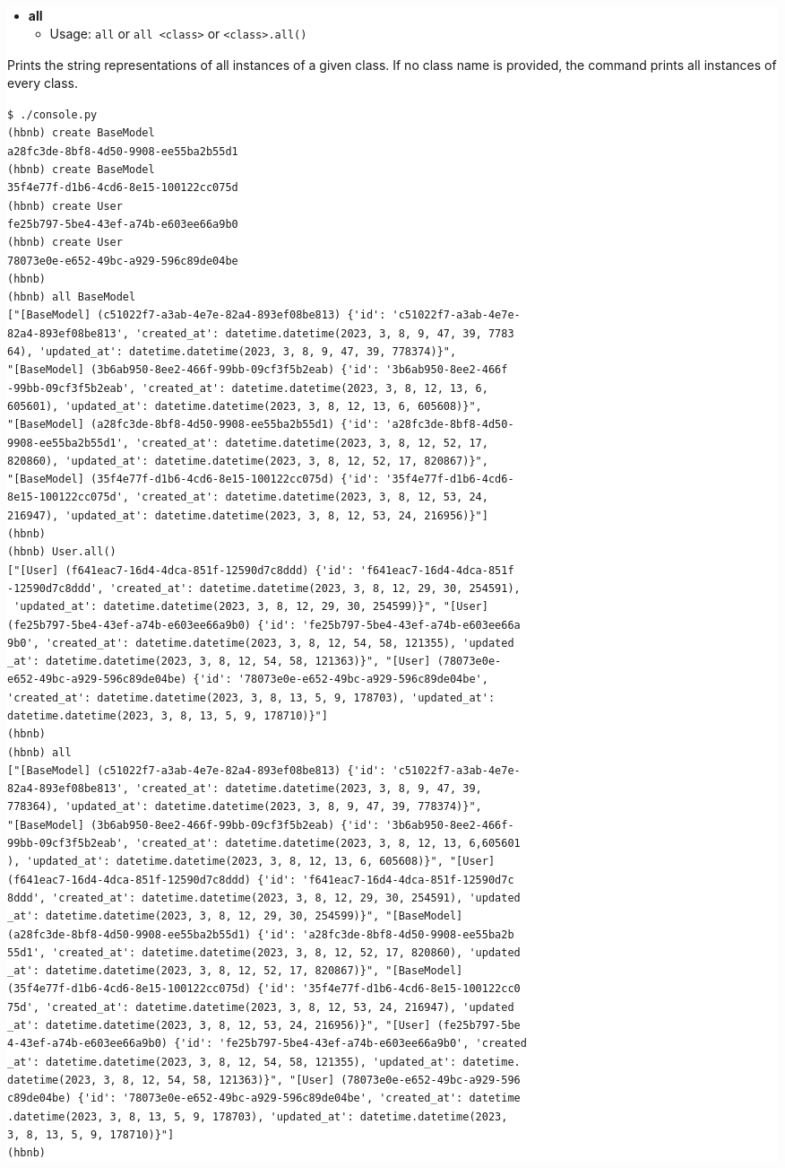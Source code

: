 * **all**
  * Usage: `all` or `all <class>` or `<class>.all()`

Prints the string representations of all instances of a given class. If no
class name is provided, the command prints all instances of every class.

```
$ ./console.py
(hbnb) create BaseModel
a28fc3de-8bf8-4d50-9908-ee55ba2b55d1
(hbnb) create BaseModel
35f4e77f-d1b6-4cd6-8e15-100122cc075d
(hbnb) create User
fe25b797-5be4-43ef-a74b-e603ee66a9b0
(hbnb) create User
78073e0e-e652-49bc-a929-596c89de04be
(hbnb)
(hbnb) all BaseModel
["[BaseModel] (c51022f7-a3ab-4e7e-82a4-893ef08be813) {'id': 'c51022f7-a3ab-4e7e-
82a4-893ef08be813', 'created_at': datetime.datetime(2023, 3, 8, 9, 47, 39, 7783
64), 'updated_at': datetime.datetime(2023, 3, 8, 9, 47, 39, 778374)}",
"[BaseModel] (3b6ab950-8ee2-466f-99bb-09cf3f5b2eab) {'id': '3b6ab950-8ee2-466f
-99bb-09cf3f5b2eab', 'created_at': datetime.datetime(2023, 3, 8, 12, 13, 6,
605601), 'updated_at': datetime.datetime(2023, 3, 8, 12, 13, 6, 605608)}",
"[BaseModel] (a28fc3de-8bf8-4d50-9908-ee55ba2b55d1) {'id': 'a28fc3de-8bf8-4d50-
9908-ee55ba2b55d1', 'created_at': datetime.datetime(2023, 3, 8, 12, 52, 17,
820860), 'updated_at': datetime.datetime(2023, 3, 8, 12, 52, 17, 820867)}",
"[BaseModel] (35f4e77f-d1b6-4cd6-8e15-100122cc075d) {'id': '35f4e77f-d1b6-4cd6-
8e15-100122cc075d', 'created_at': datetime.datetime(2023, 3, 8, 12, 53, 24,
216947), 'updated_at': datetime.datetime(2023, 3, 8, 12, 53, 24, 216956)}"]
(hbnb)
(hbnb) User.all()
["[User] (f641eac7-16d4-4dca-851f-12590d7c8ddd) {'id': 'f641eac7-16d4-4dca-851f
-12590d7c8ddd', 'created_at': datetime.datetime(2023, 3, 8, 12, 29, 30, 254591),
 'updated_at': datetime.datetime(2023, 3, 8, 12, 29, 30, 254599)}", "[User]
(fe25b797-5be4-43ef-a74b-e603ee66a9b0) {'id': 'fe25b797-5be4-43ef-a74b-e603ee66a
9b0', 'created_at': datetime.datetime(2023, 3, 8, 12, 54, 58, 121355), 'updated
_at': datetime.datetime(2023, 3, 8, 12, 54, 58, 121363)}", "[User] (78073e0e-
e652-49bc-a929-596c89de04be) {'id': '78073e0e-e652-49bc-a929-596c89de04be',
'created_at': datetime.datetime(2023, 3, 8, 13, 5, 9, 178703), 'updated_at':
datetime.datetime(2023, 3, 8, 13, 5, 9, 178710)}"]
(hbnb)
(hbnb) all
["[BaseModel] (c51022f7-a3ab-4e7e-82a4-893ef08be813) {'id': 'c51022f7-a3ab-4e7e-
82a4-893ef08be813', 'created_at': datetime.datetime(2023, 3, 8, 9, 47, 39,
778364), 'updated_at': datetime.datetime(2023, 3, 8, 9, 47, 39, 778374)}",
"[BaseModel] (3b6ab950-8ee2-466f-99bb-09cf3f5b2eab) {'id': '3b6ab950-8ee2-466f-
99bb-09cf3f5b2eab', 'created_at': datetime.datetime(2023, 3, 8, 12, 13, 6,605601
), 'updated_at': datetime.datetime(2023, 3, 8, 12, 13, 6, 605608)}", "[User]
(f641eac7-16d4-4dca-851f-12590d7c8ddd) {'id': 'f641eac7-16d4-4dca-851f-12590d7c
8ddd', 'created_at': datetime.datetime(2023, 3, 8, 12, 29, 30, 254591), 'updated
_at': datetime.datetime(2023, 3, 8, 12, 29, 30, 254599)}", "[BaseModel]
(a28fc3de-8bf8-4d50-9908-ee55ba2b55d1) {'id': 'a28fc3de-8bf8-4d50-9908-ee55ba2b
55d1', 'created_at': datetime.datetime(2023, 3, 8, 12, 52, 17, 820860), 'updated
_at': datetime.datetime(2023, 3, 8, 12, 52, 17, 820867)}", "[BaseModel]
(35f4e77f-d1b6-4cd6-8e15-100122cc075d) {'id': '35f4e77f-d1b6-4cd6-8e15-100122cc0
75d', 'created_at': datetime.datetime(2023, 3, 8, 12, 53, 24, 216947), 'updated
_at': datetime.datetime(2023, 3, 8, 12, 53, 24, 216956)}", "[User] (fe25b797-5be
4-43ef-a74b-e603ee66a9b0) {'id': 'fe25b797-5be4-43ef-a74b-e603ee66a9b0', 'created
_at': datetime.datetime(2023, 3, 8, 12, 54, 58, 121355), 'updated_at': datetime.
datetime(2023, 3, 8, 12, 54, 58, 121363)}", "[User] (78073e0e-e652-49bc-a929-596
c89de04be) {'id': '78073e0e-e652-49bc-a929-596c89de04be', 'created_at': datetime
.datetime(2023, 3, 8, 13, 5, 9, 178703), 'updated_at': datetime.datetime(2023,
3, 8, 13, 5, 9, 178710)}"]
(hbnb)
```